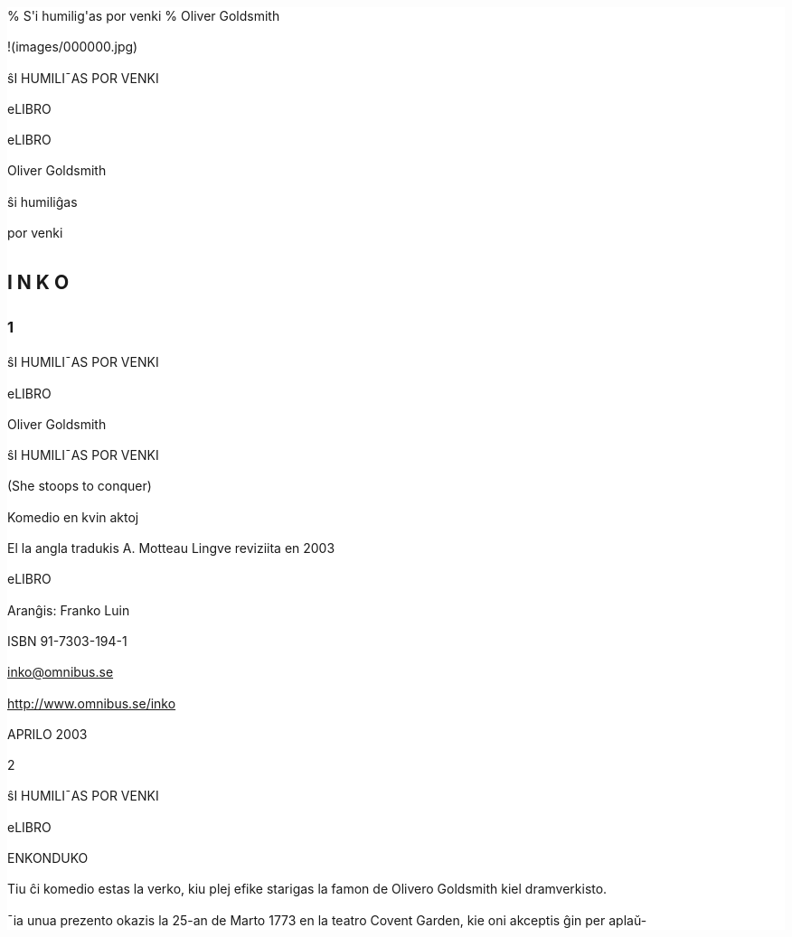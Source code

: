 % S'i humilig'as por venki
% Oliver Goldsmith

!(images/000000.jpg)


ŝI HUMILI¯AS POR VENKI

eLIBRO

eLIBRO

Oliver Goldsmith

ŝi humiliĝas

por venki



## I N K O

### 1

ŝI HUMILI¯AS POR VENKI

eLIBRO

Oliver Goldsmith

ŝI HUMILI¯AS POR VENKI

\(She stoops to conquer\)

Komedio en kvin aktoj

El la angla tradukis A. Motteau Lingve reviziita en 2003

eLIBRO

Aranĝis: Franko Luin

ISBN 91-7303-194-1

inko@omnibus.se

http://www.omnibus.se/inko

APRILO 2003

2

ŝI HUMILI¯AS POR VENKI

eLIBRO

ENKONDUKO

Tiu ĉi komedio estas la verko, kiu plej efike starigas la famon de Olivero Goldsmith kiel dramverkisto. 

¯ia unua prezento okazis la 25-an de Marto 1773 en la teatro Covent Garden, kie oni akceptis ĝin per aplaŭ-
